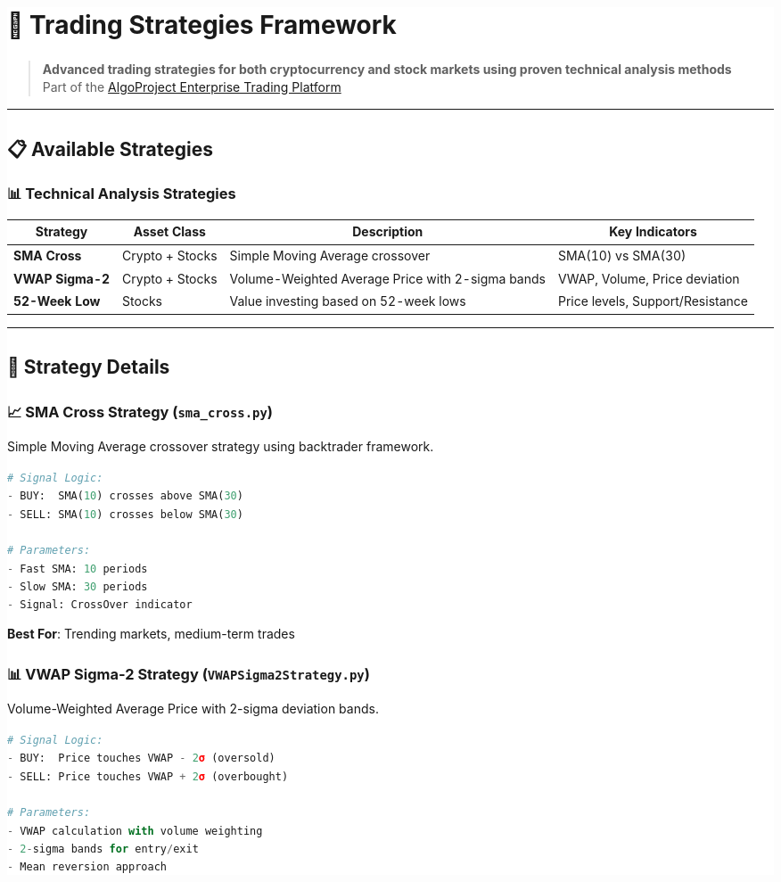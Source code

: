 # 🎯 Trading Strategies Framework

> **Advanced trading strategies for both cryptocurrency and stock markets using proven technical analysis methods**  
> Part of the [AlgoProject Enterprise Trading Platform](../README.md)

---

## 📋 **Available Strategies**

### **📊 Technical Analysis Strategies**

| **Strategy** | **Asset Class** | **Description** | **Key Indicators** |
|-------------|----------------|-----------------|-------------------|
| **SMA Cross** | Crypto + Stocks | Simple Moving Average crossover | SMA(10) vs SMA(30) |
| **VWAP Sigma-2** | Crypto + Stocks | Volume-Weighted Average Price with 2-sigma bands | VWAP, Volume, Price deviation |
| **52-Week Low** | Stocks | Value investing based on 52-week lows | Price levels, Support/Resistance |

---

## 🚀 **Strategy Details**

### **📈 SMA Cross Strategy (`sma_cross.py`)**

Simple Moving Average crossover strategy using backtrader framework.

```python
# Signal Logic:
- BUY:  SMA(10) crosses above SMA(30)
- SELL: SMA(10) crosses below SMA(30)

# Parameters:
- Fast SMA: 10 periods
- Slow SMA: 30 periods
- Signal: CrossOver indicator
```

**Best For**: Trending markets, medium-term trades

### **📊 VWAP Sigma-2 Strategy (`VWAPSigma2Strategy.py`)**

Volume-Weighted Average Price with 2-sigma deviation bands.

```python
# Signal Logic:
- BUY:  Price touches VWAP - 2σ (oversold)
- SELL: Price touches VWAP + 2σ (overbought)

# Parameters:
- VWAP calculation with volume weighting
- 2-sigma bands for entry/exit
- Mean reversion approach
```
